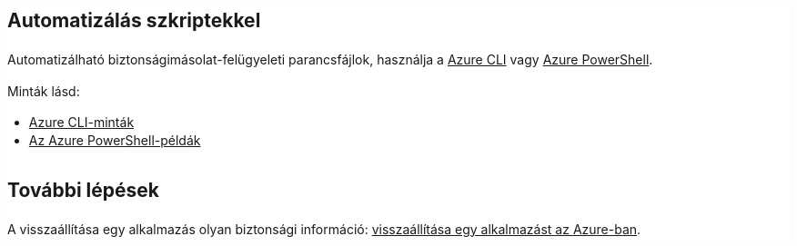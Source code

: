 ## <a name="automate-with-scripts"></a>Automatizálás szkriptekkel

Automatizálható biztonságimásolat-felügyeleti parancsfájlok, használja a [Azure CLI](/cli/azure/install-azure-cli) vagy [Azure PowerShell](/powershell/azure/overview).

Minták lásd:

- [Azure CLI-minták](app-service-cli-samples.md)
- [Az Azure PowerShell-példák](app-service-powershell-samples.md)

<a name="nextsteps"></a>

## <a name="next-steps"></a>További lépések
A visszaállítása egy alkalmazás olyan biztonsági információ: [visszaállítása egy alkalmazást az Azure-ban](web-sites-restore.md). 



[ChooseBackupsPage]: ./media/web-sites-backup/01ChooseBackupsPage1.png
[ChooseStorageAccount]: ./media/web-sites-backup/02ChooseStorageAccount-1.png
[BackUpNow]: ./media/web-sites-backup/04BackUpNow1.png
[SetAutomatedBackupOn]: ./media/web-sites-backup/06SetAutomatedBackupOn1.png
[SaveIcon]: ./media/web-sites-backup/10SaveIcon.png
[ImagesFolder]: ./media/web-sites-backup/11Images.png
[LogsFolder]: ./media/web-sites-backup/12Logs.png
[GhostUpgradeWarning]: ./media/web-sites-backup/13GhostUpgradeWarning.png
[kudu-portal]:./media/web-sites-backup/kudu-portal.PNG


